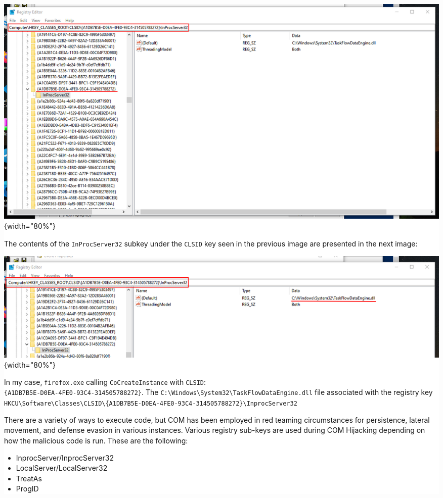 ![pers](./images/53/2022-05-02_17-41.png){width="80%"}    

The contents of the `InProcServer32` subkey under the `CLSID` key seen in the previous image are presented in the next image:

![pers](./images/53/2022-05-02_17-42.png){width="80%"}    

In my case, `firefox.exe` calling `CoCreateInstance` with `CLSID`:     
`{A1DB7B5E-D0EA-4FE0-93C4-314505788272}`. The `C:\Windows\System32\TaskFlowDataEngine.dll` file associated with the registry key      
`HKCU\Software\Classes\CLSID\{A1DB7B5E-D0EA-4FE0-93C4-314505788272}\InprocServer32`

There are a variety of ways to execute code, but COM has been employed in red teaming circumstances for persistence, lateral movement, and defense evasion in various instances. Various registry sub-keys are used during COM Hijacking depending on how the malicious code is run. These are the following:    

- InprocServer/InprocServer32    
- LocalServer/LocalServer32    
- TreatAs    
- ProgID    
